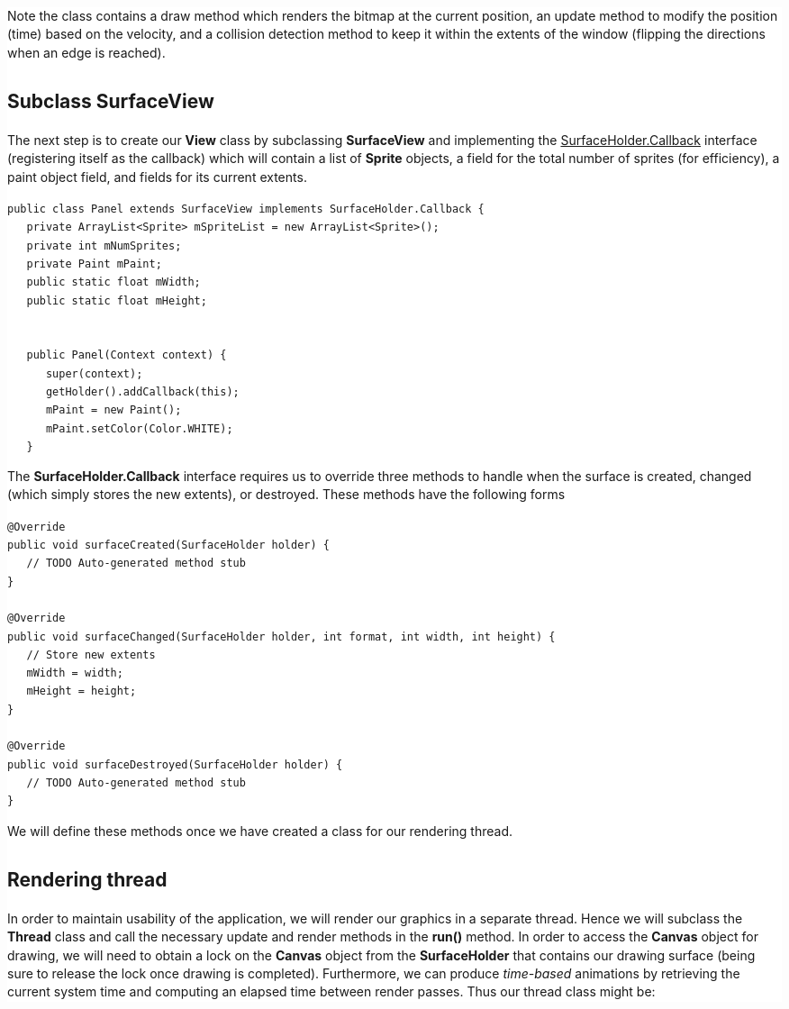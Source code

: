 Note the class contains a draw method which renders the bitmap at the current position, an update method to modify the position (time) based on the velocity, and a collision detection method to keep it within the extents of the window (flipping the directions when an edge is reached).

Subclass **SurfaceView**
------------------------

The next step is to create our **View** class by subclassing **SurfaceView** and implementing the [SurfaceHolder.Callback](http://developer.android.com/reference/android/view/SurfaceHolder.Callback.html) interface (registering itself as the callback) which will contain a list of **Sprite** objects, a field for the total number of sprites (for efficiency), a paint object field, and fields for its current extents.

    public class Panel extends SurfaceView implements SurfaceHolder.Callback {
       private ArrayList<Sprite> mSpriteList = new ArrayList<Sprite>();
       private int mNumSprites;
       private Paint mPaint;
       public static float mWidth;
       public static float mHeight;


       public Panel(Context context) {
          super(context);
          getHolder().addCallback(this);
          mPaint = new Paint();
          mPaint.setColor(Color.WHITE);
       }

The **SurfaceHolder.Callback** interface requires us to override three methods to handle when the surface is created, changed (which simply stores the new extents), or destroyed. These methods have the following forms

    @Override
    public void surfaceCreated(SurfaceHolder holder) {
       // TODO Auto-generated method stub
    }

    @Override
    public void surfaceChanged(SurfaceHolder holder, int format, int width, int height) {
       // Store new extents
       mWidth = width;
       mHeight = height;
    }

    @Override
    public void surfaceDestroyed(SurfaceHolder holder) {
       // TODO Auto-generated method stub
    }

We will define these methods once we have created a class for our rendering thread.

Rendering thread
----------------

In order to maintain usability of the application, we will render our graphics in a separate thread. Hence we will subclass the **Thread** class and call the necessary update and render methods in the **run()** method. In order to access the **Canvas** object for drawing, we will need to obtain a lock on the **Canvas** object from the **SurfaceHolder** that contains our drawing surface (being sure to release the lock once drawing is completed). Furthermore, we can produce *time-based* animations by retrieving the current system time and computing an elapsed time between render passes. Thus our thread class might be:
